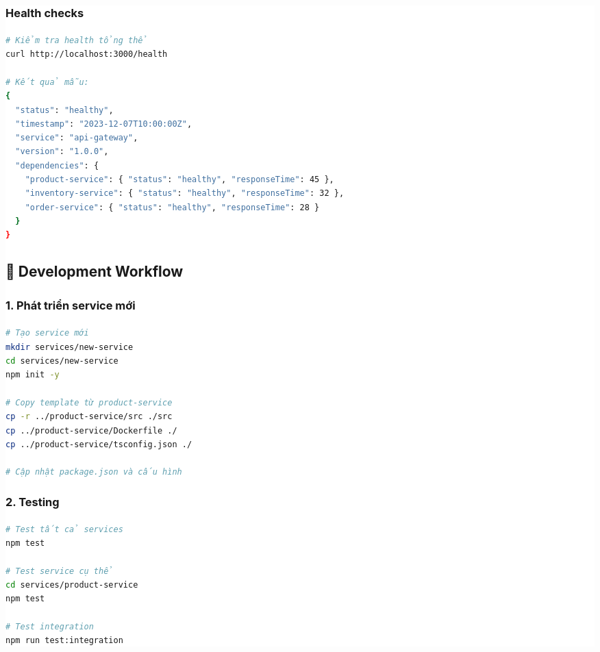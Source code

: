 ### Health checks

```bash
# Kiểm tra health tổng thể
curl http://localhost:3000/health

# Kết quả mẫu:
{
  "status": "healthy",
  "timestamp": "2023-12-07T10:00:00Z",
  "service": "api-gateway",
  "version": "1.0.0",
  "dependencies": {
    "product-service": { "status": "healthy", "responseTime": 45 },
    "inventory-service": { "status": "healthy", "responseTime": 32 },
    "order-service": { "status": "healthy", "responseTime": 28 }
  }
}
```

## 🔧 Development Workflow

### 1. Phát triển service mới

```bash
# Tạo service mới
mkdir services/new-service
cd services/new-service
npm init -y

# Copy template từ product-service
cp -r ../product-service/src ./src
cp ../product-service/Dockerfile ./
cp ../product-service/tsconfig.json ./

# Cập nhật package.json và cấu hình
```

### 2. Testing

```bash
# Test tất cả services
npm test

# Test service cụ thể
cd services/product-service
npm test

# Test integration
npm run test:integration
```
